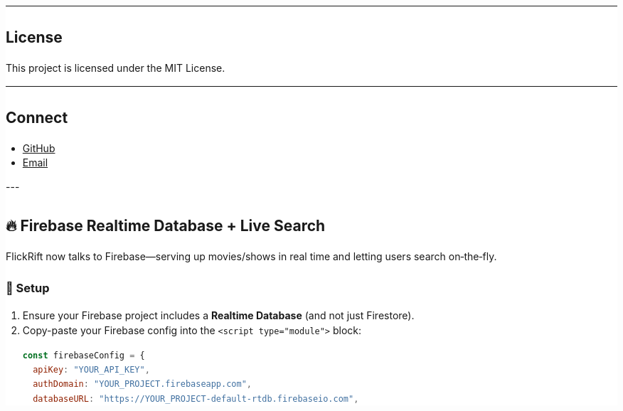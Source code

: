   <hr class="my-5">

  <section class="mb-5">
    <h2><i class="fas fa-scroll me-2"></i>License</h2>
    <p>This project is licensed under the <span class="fw-bold">MIT License</span>.</p>
  </section>

  <hr class="my-5">

  <section class="mb-5">
    <h2><i class="fas fa-envelope me-2"></i>Connect</h2>
    <ul class="list-inline">
      <li class="list-inline-item me-4">
        <a href="https://github.com/AMALIK8989" class="link-dark" target="_blank"><i class="fab fa-github fa-lg me-2"></i>GitHub</a>
      </li>
      <li class="list-inline-item">
        <a href="mailto:amalik8989@gmail.com" class="link-dark"><i class="fas fa-envelope fa-lg me-2"></i>Email</a>
      </li>
    </ul>
  </section>
</div>
---

## 🔥 Firebase Realtime Database + Live Search

FlickRift now talks to Firebase—serving up movies/shows in real time and letting users search on‑the‑fly.

### 🧰 Setup

1. Ensure your Firebase project includes a **Realtime Database** (and not just Firestore).
2. Copy-paste your Firebase config into the `<script type="module">` block:
   ```js
   const firebaseConfig = {
     apiKey: "YOUR_API_KEY",
     authDomain: "YOUR_PROJECT.firebaseapp.com",
     databaseURL: "https://YOUR_PROJECT-default-rtdb.firebaseio.com",
